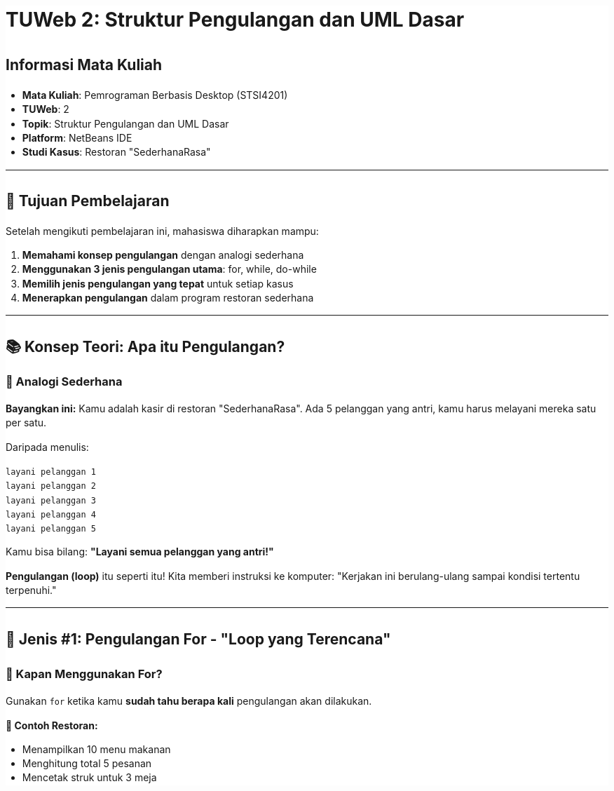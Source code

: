 # TUWeb 2: Struktur Pengulangan dan UML Dasar

## Informasi Mata Kuliah
- **Mata Kuliah**: Pemrograman Berbasis Desktop (STSI4201)
- **TUWeb**: 2
- **Topik**: Struktur Pengulangan dan UML Dasar
- **Platform**: NetBeans IDE
- **Studi Kasus**: Restoran "SederhanaRasa"

---

## 🎯 Tujuan Pembelajaran

Setelah mengikuti pembelajaran ini, mahasiswa diharapkan mampu:

1. **Memahami konsep pengulangan** dengan analogi sederhana
2. **Menggunakan 3 jenis pengulangan utama**: for, while, do-while
3. **Memilih jenis pengulangan yang tepat** untuk setiap kasus
4. **Menerapkan pengulangan** dalam program restoran sederhana

---

## 📚 Konsep Teori: Apa itu Pengulangan?

### 🤔 Analogi Sederhana

**Bayangkan ini:** Kamu adalah kasir di restoran "SederhanaRasa". Ada 5 pelanggan yang antri, kamu harus melayani mereka satu per satu.

Daripada menulis:
```
layani pelanggan 1
layani pelanggan 2
layani pelanggan 3
layani pelanggan 4
layani pelanggan 5
```

Kamu bisa bilang: **"Layani semua pelanggan yang antri!"**

**Pengulangan (loop)** itu seperti itu! Kita memberi instruksi ke komputer: "Kerjakan ini berulang-ulang sampai kondisi tertentu terpenuhi."

---

## 🔄 Jenis #1: Pengulangan For - "Loop yang Terencana"

### 🤔 Kapan Menggunakan For?
Gunakan `for` ketika kamu **sudah tahu berapa kali** pengulangan akan dilakukan.

**🏪 Contoh Restoran:**
- Menampilkan 10 menu makanan
- Menghitung total 5 pesanan
- Mencetak struk untuk 3 meja
